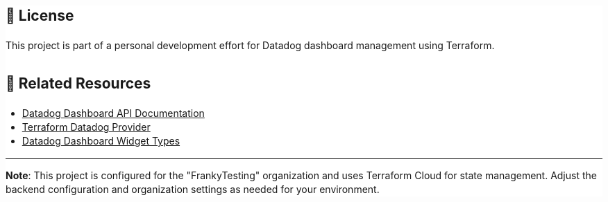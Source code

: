 ## 📄 License

This project is part of a personal development effort for Datadog dashboard management using Terraform.

## 🔗 Related Resources

- [Datadog Dashboard API Documentation](https://docs.datadoghq.com/api/latest/dashboards/)
- [Terraform Datadog Provider](https://registry.terraform.io/providers/DataDog/datadog/latest/docs)
- [Datadog Dashboard Widget Types](https://docs.datadoghq.com/dashboards/widgets/)

---

**Note**: This project is configured for the "FrankyTesting" organization and uses Terraform Cloud for state management. Adjust the backend configuration and organization settings as needed for your environment.
